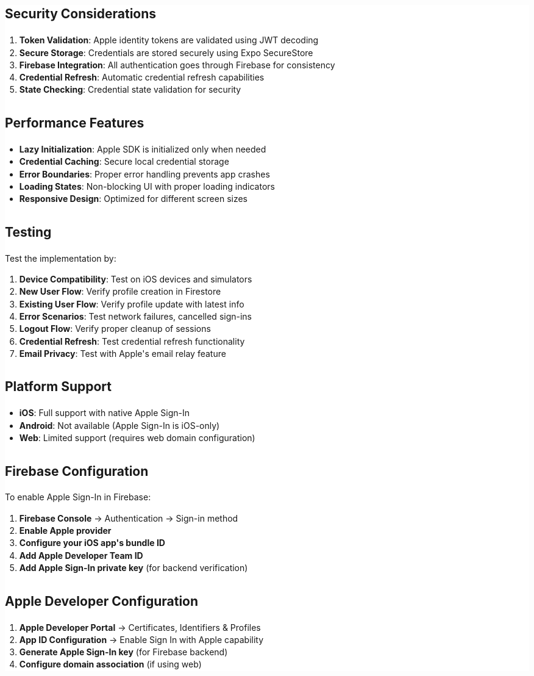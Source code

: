 ## Security Considerations

1. **Token Validation**: Apple identity tokens are validated using JWT decoding
2. **Secure Storage**: Credentials are stored securely using Expo SecureStore
3. **Firebase Integration**: All authentication goes through Firebase for consistency
4. **Credential Refresh**: Automatic credential refresh capabilities
5. **State Checking**: Credential state validation for security

## Performance Features

- **Lazy Initialization**: Apple SDK is initialized only when needed
- **Credential Caching**: Secure local credential storage
- **Error Boundaries**: Proper error handling prevents app crashes
- **Loading States**: Non-blocking UI with proper loading indicators
- **Responsive Design**: Optimized for different screen sizes

## Testing

Test the implementation by:

1. **Device Compatibility**: Test on iOS devices and simulators
2. **New User Flow**: Verify profile creation in Firestore
3. **Existing User Flow**: Verify profile update with latest info
4. **Error Scenarios**: Test network failures, cancelled sign-ins
5. **Logout Flow**: Verify proper cleanup of sessions
6. **Credential Refresh**: Test credential refresh functionality
7. **Email Privacy**: Test with Apple's email relay feature

## Platform Support

- **iOS**: Full support with native Apple Sign-In
- **Android**: Not available (Apple Sign-In is iOS-only)
- **Web**: Limited support (requires web domain configuration)

## Firebase Configuration

To enable Apple Sign-In in Firebase:

1. **Firebase Console** → Authentication → Sign-in method
2. **Enable Apple provider**
3. **Configure your iOS app's bundle ID**
4. **Add Apple Developer Team ID**
5. **Add Apple Sign-In private key** (for backend verification)

## Apple Developer Configuration

1. **Apple Developer Portal** → Certificates, Identifiers & Profiles
2. **App ID Configuration** → Enable Sign In with Apple capability
3. **Generate Apple Sign-In key** (for Firebase backend)
4. **Configure domain association** (if using web)
